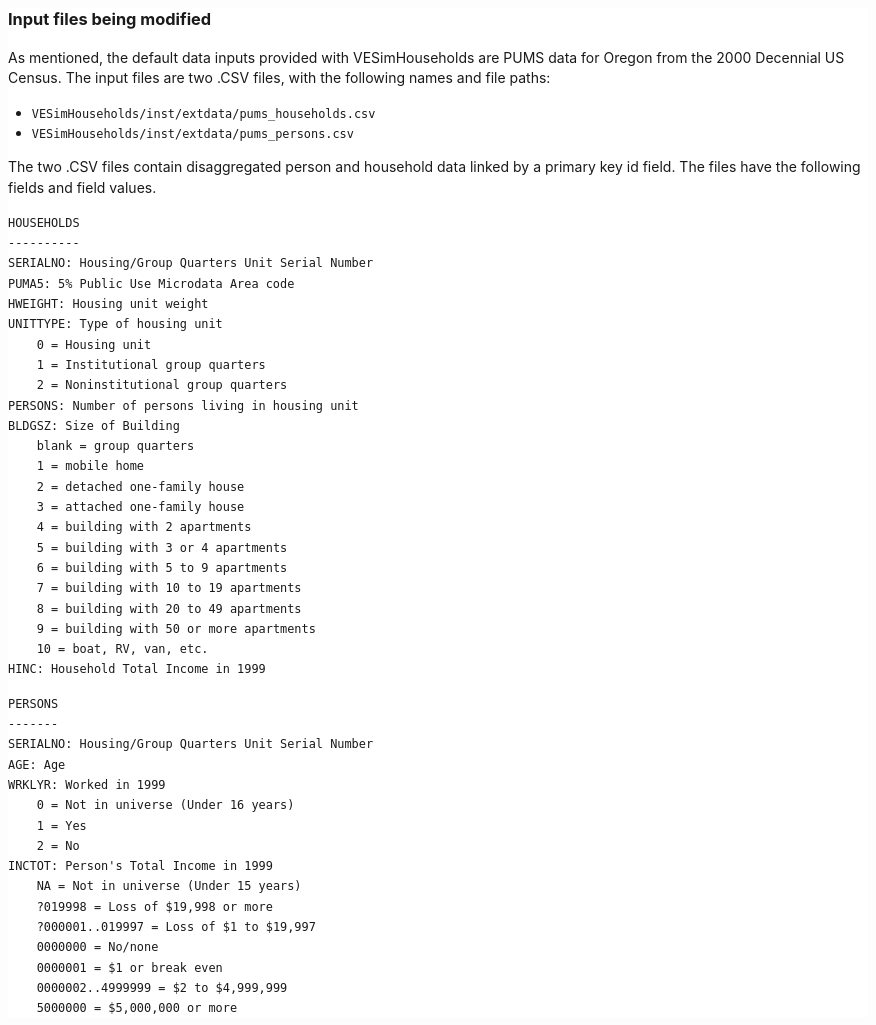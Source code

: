 
### Input files being modified
As mentioned, the default data inputs provided with VESimHouseholds are PUMS data for Oregon from the 2000 Decennial US Census. The input files are two .CSV files, with the following names and file paths:

- `VESimHouseholds/inst/extdata/pums_households.csv`
- `VESimHouseholds/inst/extdata/pums_persons.csv`

The two .CSV files contain disaggregated person and household data linked by a primary key id field. The files have the following fields and field values.

```
HOUSEHOLDS
----------
SERIALNO: Housing/Group Quarters Unit Serial Number
PUMA5: 5% Public Use Microdata Area code
HWEIGHT: Housing unit weight
UNITTYPE: Type of housing unit
    0 = Housing unit
    1 = Institutional group quarters
    2 = Noninstitutional group quarters
PERSONS: Number of persons living in housing unit
BLDGSZ: Size of Building
    blank = group quarters
    1 = mobile home
    2 = detached one-family house
    3 = attached one-family house
    4 = building with 2 apartments
    5 = building with 3 or 4 apartments
    6 = building with 5 to 9 apartments
    7 = building with 10 to 19 apartments
    8 = building with 20 to 49 apartments
    9 = building with 50 or more apartments
    10 = boat, RV, van, etc.
HINC: Household Total Income in 1999
```

```
PERSONS
-------
SERIALNO: Housing/Group Quarters Unit Serial Number
AGE: Age
WRKLYR: Worked in 1999
    0 = Not in universe (Under 16 years)
    1 = Yes
    2 = No
INCTOT: Person's Total Income in 1999
    NA = Not in universe (Under 15 years)
    ?019998 = Loss of $19,998 or more
    ?000001..019997 = Loss of $1 to $19,997
    0000000 = No/none
    0000001 = $1 or break even
    0000002..4999999 = $2 to $4,999,999
    5000000 = $5,000,000 or more
```
